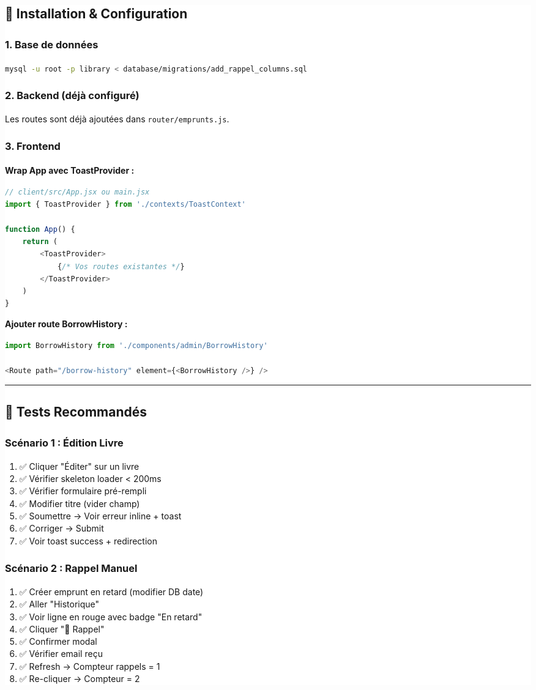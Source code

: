 
## 🚀 Installation & Configuration

### 1. Base de données

```bash
mysql -u root -p library < database/migrations/add_rappel_columns.sql
```

### 2. Backend (déjà configuré)

Les routes sont déjà ajoutées dans `router/emprunts.js`.

### 3. Frontend

**Wrap App avec ToastProvider :**

```javascript
// client/src/App.jsx ou main.jsx
import { ToastProvider } from './contexts/ToastContext'

function App() {
    return (
        <ToastProvider>
            {/* Vos routes existantes */}
        </ToastProvider>
    )
}
```

**Ajouter route BorrowHistory :**

```javascript
import BorrowHistory from './components/admin/BorrowHistory'

<Route path="/borrow-history" element={<BorrowHistory />} />
```

---

## 🧪 Tests Recommandés

### Scénario 1 : Édition Livre
1. ✅ Cliquer "Éditer" sur un livre
2. ✅ Vérifier skeleton loader < 200ms
3. ✅ Vérifier formulaire pré-rempli
4. ✅ Modifier titre (vider champ)
5. ✅ Soumettre → Voir erreur inline + toast
6. ✅ Corriger → Submit
7. ✅ Voir toast success + redirection

### Scénario 2 : Rappel Manuel
1. ✅ Créer emprunt en retard (modifier DB date)
2. ✅ Aller "Historique"
3. ✅ Voir ligne en rouge avec badge "En retard"
4. ✅ Cliquer "📧 Rappel"
5. ✅ Confirmer modal
6. ✅ Vérifier email reçu
7. ✅ Refresh → Compteur rappels = 1
8. ✅ Re-cliquer → Compteur = 2
